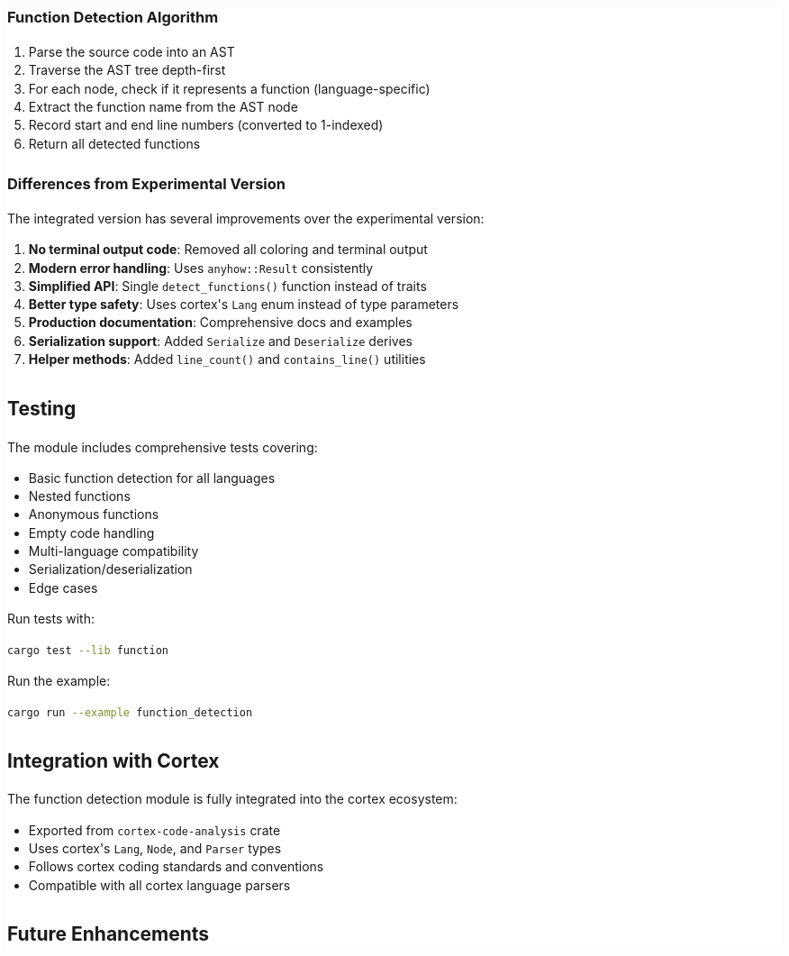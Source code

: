 ### Function Detection Algorithm

1. Parse the source code into an AST
2. Traverse the AST tree depth-first
3. For each node, check if it represents a function (language-specific)
4. Extract the function name from the AST node
5. Record start and end line numbers (converted to 1-indexed)
6. Return all detected functions

### Differences from Experimental Version

The integrated version has several improvements over the experimental version:

1. **No terminal output code**: Removed all coloring and terminal output
2. **Modern error handling**: Uses `anyhow::Result` consistently
3. **Simplified API**: Single `detect_functions()` function instead of traits
4. **Better type safety**: Uses cortex's `Lang` enum instead of type parameters
5. **Production documentation**: Comprehensive docs and examples
6. **Serialization support**: Added `Serialize` and `Deserialize` derives
7. **Helper methods**: Added `line_count()` and `contains_line()` utilities

## Testing

The module includes comprehensive tests covering:

- Basic function detection for all languages
- Nested functions
- Anonymous functions
- Empty code handling
- Multi-language compatibility
- Serialization/deserialization
- Edge cases

Run tests with:

```bash
cargo test --lib function
```

Run the example:

```bash
cargo run --example function_detection
```

## Integration with Cortex

The function detection module is fully integrated into the cortex ecosystem:

- Exported from `cortex-code-analysis` crate
- Uses cortex's `Lang`, `Node`, and `Parser` types
- Follows cortex coding standards and conventions
- Compatible with all cortex language parsers

## Future Enhancements
